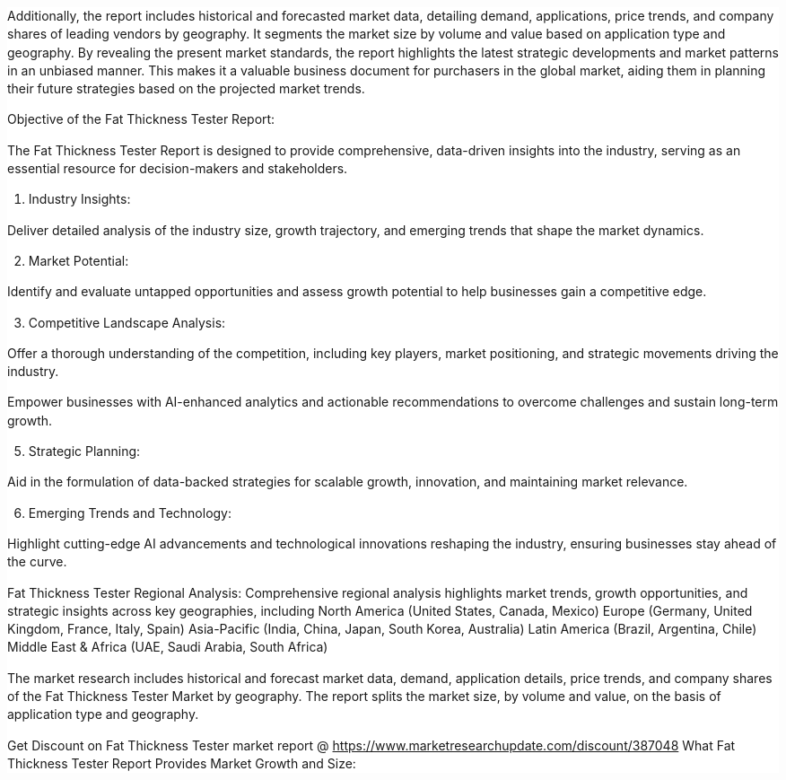 Additionally, the report includes historical and forecasted market data, detailing demand, applications, price trends, and company shares of leading vendors by geography. It segments the market size by volume and value based on application type and geography. By revealing the present market standards, the report highlights the latest strategic developments and market patterns in an unbiased manner. This makes it a valuable business document for purchasers in the global market, aiding them in planning their future strategies based on the projected market trends.

Objective of the Fat Thickness Tester Report:

The Fat Thickness Tester Report is designed to provide comprehensive, data-driven insights into the industry, serving as an essential resource for decision-makers and stakeholders.

1. Industry Insights:

Deliver detailed analysis of the industry size, growth trajectory, and emerging trends that shape the market dynamics.

2. Market Potential:

Identify and evaluate untapped opportunities and assess growth potential to help businesses gain a competitive edge.

3. Competitive Landscape Analysis:

Offer a thorough understanding of the competition, including key players, market positioning, and strategic movements driving the industry.




Empower businesses with AI-enhanced analytics and actionable recommendations to overcome challenges and sustain long-term growth.

5. Strategic Planning:

Aid in the formulation of data-backed strategies for scalable growth, innovation, and maintaining market relevance.

6. Emerging Trends and Technology:

Highlight cutting-edge AI advancements and technological innovations reshaping the industry, ensuring businesses stay ahead of the curve.

Fat Thickness Tester Regional Analysis:
Comprehensive regional analysis highlights market trends, growth opportunities, and strategic insights across key geographies, including
North America (United States, Canada, Mexico)
Europe (Germany, United Kingdom, France, Italy, Spain)
Asia-Pacific (India, China, Japan, South Korea, Australia)
Latin America (Brazil, Argentina, Chile)
Middle East & Africa (UAE, Saudi Arabia, South Africa)

The market research includes historical and forecast market data, demand, application details, price trends, and company shares of the Fat Thickness Tester Market by geography. The report splits the market size, by volume and value, on the basis of application type and geography.

Get Discount on Fat Thickness Tester market report @ https://www.marketresearchupdate.com/discount/387048
What Fat Thickness Tester Report Provides
Market Growth and Size:
